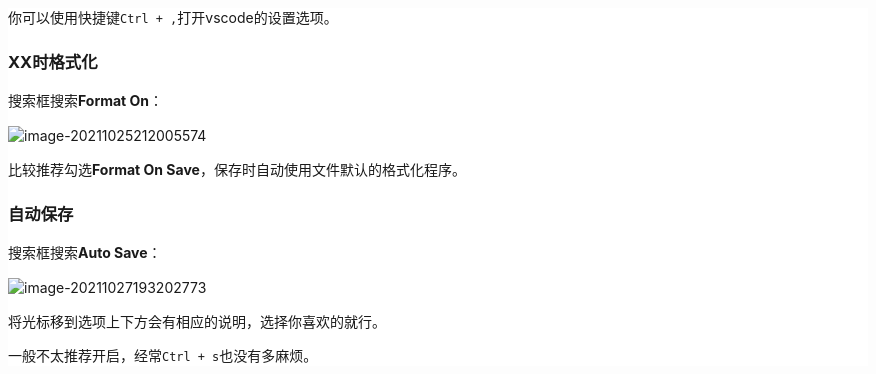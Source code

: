 你可以使用快捷键`Ctrl + ,`打开vscode的设置选项。

### XX时格式化

搜索框搜索**Format On**：

![image-20211025212005574](https://oss.chundot.xyz/picgo/image-20211025212005574.png)

比较推荐勾选**Format On Save**，保存时自动使用文件默认的格式化程序。

### 自动保存

搜索框搜索**Auto Save**：

![image-20211027193202773](https://oss.chundot.xyz/picgo/image-20211027193202773.png)

将光标移到选项上下方会有相应的说明，选择你喜欢的就行。

一般不太推荐开启，经常`Ctrl + s`也没有多麻烦。
